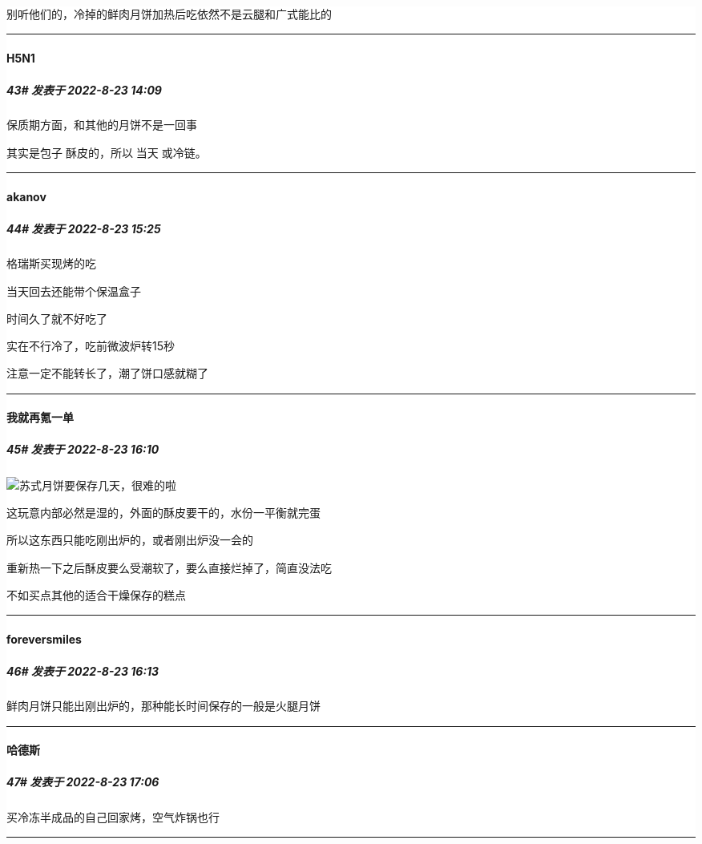 别听他们的，冷掉的鲜肉月饼加热后吃依然不是云腿和广式能比的

*****

####  H5N1  
##### 43#       发表于 2022-8-23 14:09

保质期方面，和其他的月饼不是一回事

其实是包子 酥皮的，所以 当天 或冷链。

*****

####  akanov  
##### 44#       发表于 2022-8-23 15:25

格瑞斯买现烤的吃

当天回去还能带个保温盒子

时间久了就不好吃了

实在不行冷了，吃前微波炉转15秒

注意一定不能转长了，潮了饼口感就糊了

*****

####  我就再氪一单  
##### 45#       发表于 2022-8-23 16:10

<img src="https://static.saraba1st.com/image/smiley/face2017/117.png" referrerpolicy="no-referrer">苏式月饼要保存几天，很难的啦

这玩意内部必然是湿的，外面的酥皮要干的，水份一平衡就完蛋

所以这东西只能吃刚出炉的，或者刚出炉没一会的

重新热一下之后酥皮要么受潮软了，要么直接烂掉了，简直没法吃

不如买点其他的适合干燥保存的糕点

*****

####  foreversmiles  
##### 46#       发表于 2022-8-23 16:13

鲜肉月饼只能出刚出炉的，那种能长时间保存的一般是火腿月饼

*****

####  哈德斯  
##### 47#       发表于 2022-8-23 17:06

买冷冻半成品的自己回家烤，空气炸锅也行

*****
